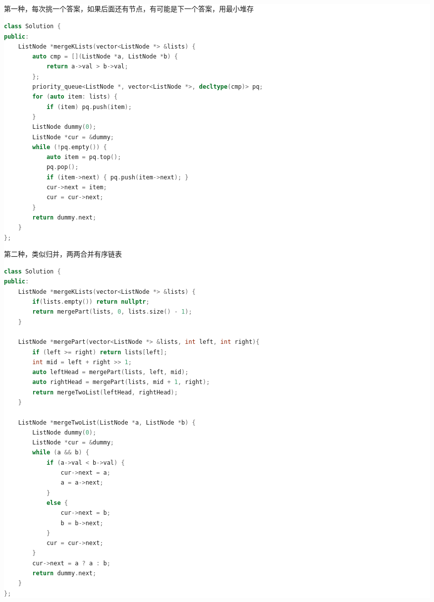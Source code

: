 第一种，每次挑一个答案，如果后面还有节点，有可能是下一个答案，用最小堆存

```cpp
class Solution {
public:
    ListNode *mergeKLists(vector<ListNode *> &lists) {
        auto cmp = [](ListNode *a, ListNode *b) {
            return a->val > b->val;
        };
        priority_queue<ListNode *, vector<ListNode *>, decltype(cmp)> pq;
        for (auto item: lists) {
            if (item) pq.push(item);
        }
        ListNode dummy(0);
        ListNode *cur = &dummy;
        while (!pq.empty()) {
            auto item = pq.top();
            pq.pop();
            if (item->next) { pq.push(item->next); }
            cur->next = item;
            cur = cur->next;
        }
        return dummy.next;
    }
};
```

第二种，类似归并，两两合并有序链表

```cpp
class Solution {
public:
    ListNode *mergeKLists(vector<ListNode *> &lists) {
        if(lists.empty()) return nullptr;
        return mergePart(lists, 0, lists.size() - 1);
    }

    ListNode *mergePart(vector<ListNode *> &lists, int left, int right){
        if (left >= right) return lists[left];
        int mid = left + right >> 1;
        auto leftHead = mergePart(lists, left, mid);
        auto rightHead = mergePart(lists, mid + 1, right);
        return mergeTwoList(leftHead, rightHead);
    }

    ListNode *mergeTwoList(ListNode *a, ListNode *b) {
        ListNode dummy(0);
        ListNode *cur = &dummy;
        while (a && b) {
            if (a->val < b->val) {
                cur->next = a;
                a = a->next;
            }
            else {
                cur->next = b;
                b = b->next;
            }
            cur = cur->next;
        }
        cur->next = a ? a : b;
        return dummy.next;
    }
};
```
